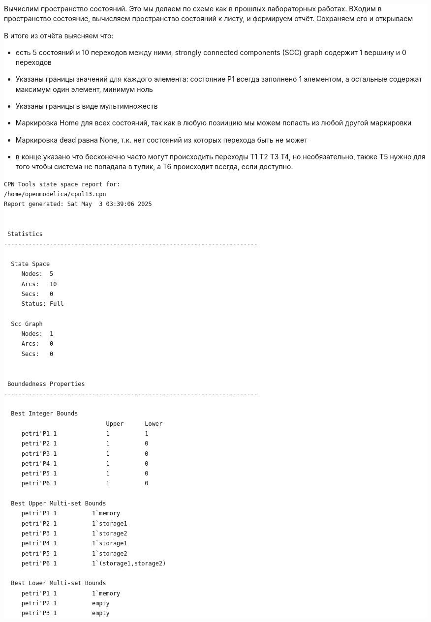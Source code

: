 Вычислим пространство состояний. Это мы делаем по схеме как в прошлых лабораторных работах. ВХодим в пространство состояние, вычисляем пространство состояний к листу, и формируем отчёт. Сохраняем его и открываем

В итоге из отчёта выясняем что:

- есть 5 состояний и 10 переходов между ними, strongly connected components (SCC) graph содержит 1 вершину и 0 переходов

- Указаны границы значений для каждого элемента: состояние Р1 всегда заполнено 1 элементом, а остальные содержат максимум один элемент, минимум ноль 

- Указаны границы в виде мультимножеств

- Маркировка Home для всех состояний, так как в любую позиицию мы можем попасть из любой другой маркировки

- Маркировка dead равна None, т.к. нет состояний из которых перехода быть не может

- в конце указано что бесконечно часто могут происходить переходы Т1 Т2 Т3 Т4, но необязательно, также Т5 нужно для того чтобы система не попадала в тупик, а Т6 происходит всегда, если доступно.

```
CPN Tools state space report for:
/home/openmodelica/cpnl13.cpn
Report generated: Sat May  3 03:39:06 2025


 Statistics
------------------------------------------------------------------------

  State Space
     Nodes:  5
     Arcs:   10
     Secs:   0
     Status: Full

  Scc Graph
     Nodes:  1
     Arcs:   0
     Secs:   0


 Boundedness Properties
------------------------------------------------------------------------

  Best Integer Bounds
                             Upper      Lower
     petri'P1 1              1          1
     petri'P2 1              1          0
     petri'P3 1              1          0
     petri'P4 1              1          0
     petri'P5 1              1          0
     petri'P6 1              1          0

  Best Upper Multi-set Bounds
     petri'P1 1          1`memory
     petri'P2 1          1`storage1
     petri'P3 1          1`storage2
     petri'P4 1          1`storage1
     petri'P5 1          1`storage2
     petri'P6 1          1`(storage1,storage2)

  Best Lower Multi-set Bounds
     petri'P1 1          1`memory
     petri'P2 1          empty
     petri'P3 1          empty
```